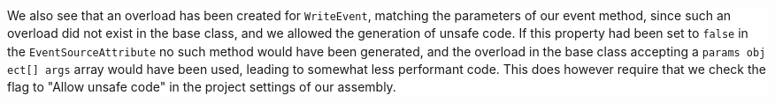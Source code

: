 We also see that an overload has been created for `WriteEvent`, matching the parameters of our event method, since such an overload did not exist in the base class, and we allowed the generation of unsafe code. If this property had been set to `false` in the `EventSourceAttribute` no such method would have been generated, and the overload in the base class accepting a `params object[] args` array would have been used, leading to somewhat less performant code. This does however require that we check the flag to "Allow unsafe code" in the project settings of our assembly.